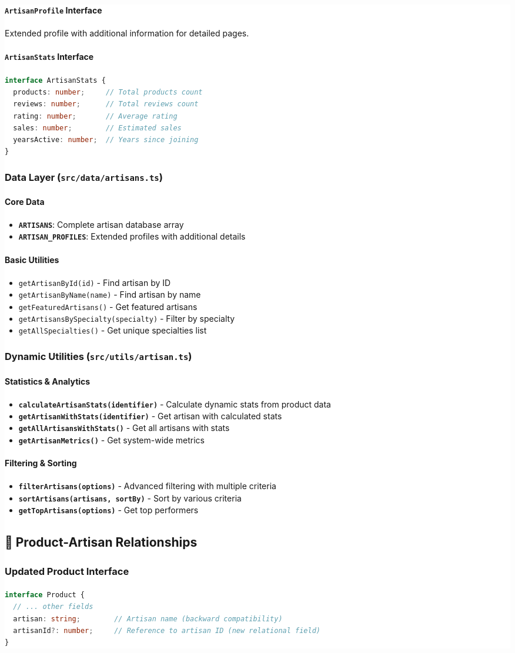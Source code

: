 #### `ArtisanProfile` Interface
Extended profile with additional information for detailed pages.

#### `ArtisanStats` Interface
```typescript
interface ArtisanStats {
  products: number;     // Total products count
  reviews: number;      // Total reviews count
  rating: number;       // Average rating
  sales: number;        // Estimated sales
  yearsActive: number;  // Years since joining
}
```

### Data Layer (`src/data/artisans.ts`)

#### Core Data
- **`ARTISANS`**: Complete artisan database array
- **`ARTISAN_PROFILES`**: Extended profiles with additional details

#### Basic Utilities
- `getArtisanById(id)` - Find artisan by ID
- `getArtisanByName(name)` - Find artisan by name
- `getFeaturedArtisans()` - Get featured artisans
- `getArtisansBySpecialty(specialty)` - Filter by specialty
- `getAllSpecialties()` - Get unique specialties list

### Dynamic Utilities (`src/utils/artisan.ts`)

#### Statistics & Analytics
- **`calculateArtisanStats(identifier)`** - Calculate dynamic stats from product data
- **`getArtisanWithStats(identifier)`** - Get artisan with calculated stats
- **`getAllArtisansWithStats()`** - Get all artisans with stats
- **`getArtisanMetrics()`** - Get system-wide metrics

#### Filtering & Sorting
- **`filterArtisans(options)`** - Advanced filtering with multiple criteria
- **`sortArtisans(artisans, sortBy)`** - Sort by various criteria
- **`getTopArtisans(options)`** - Get top performers

## 🔄 Product-Artisan Relationships

### Updated Product Interface
```typescript
interface Product {
  // ... other fields
  artisan: string;        // Artisan name (backward compatibility)
  artisanId?: number;     // Reference to artisan ID (new relational field)
}
```
